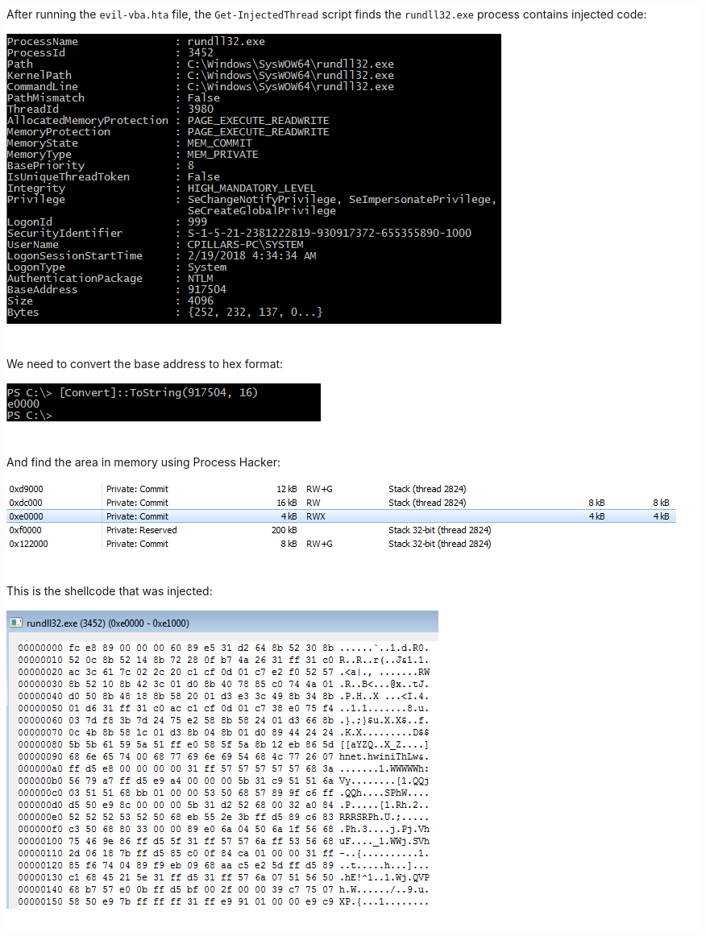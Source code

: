 After running the `evil-vba.hta` file, the `Get-InjectedThread` script finds the `rundll32.exe` process contains injected code:

![](images/Phishing%20To%20Injection%20Techniques/image016.png)<br><br>

We need to convert the base address to hex format:

![](images/Phishing%20To%20Injection%20Techniques/image017.png)<br><br>

And find the area in memory using Process Hacker:

![](images/Phishing%20To%20Injection%20Techniques/image018.png)<br><br>

This is the shellcode that was injected:

![](images/Phishing%20To%20Injection%20Techniques/image019.png)<br><br>
